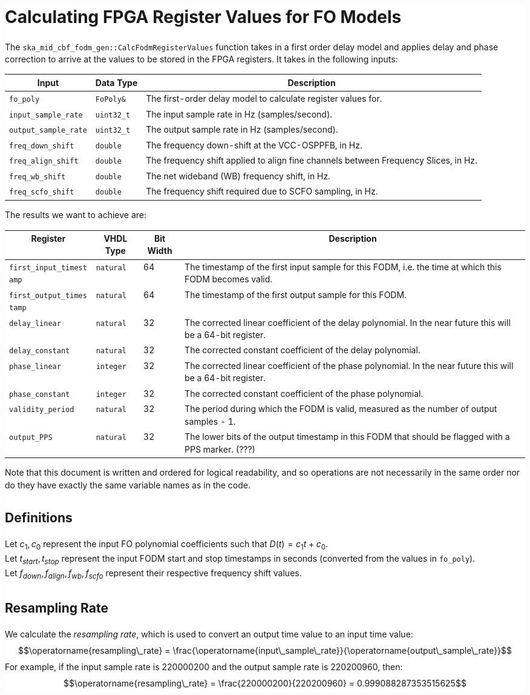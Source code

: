 # Calculating FPGA Register Values for FO Models
The `ska_mid_cbf_fodm_gen::CalcFodmRegisterValues` function takes in a first order delay model and applies delay and phase correction to arrive at the values to be stored in the FPGA registers. It takes in the following inputs:

| Input                | Data Type       | Description
| -                    | -               | -
| `fo_poly`            | `FoPoly&`       | The first-order delay model to calculate register values for.
| `input_sample_rate`  | `uint32_t`      | The input sample rate in Hz (samples/second).
| `output_sample_rate` | `uint32_t`      | The output sample rate in Hz (samples/second).
| `freq_down_shift`    | `double`        | The frequency down-shift at the VCC-OSPPFB, in Hz.
| `freq_align_shift`   | `double`        | The frequency shift applied to align fine channels between Frequency Slices, in Hz.
| `freq_wb_shift`      | `double`        | The net wideband (WB) frequency shift, in Hz.
| `freq_scfo_shift`    | `double`        | The frequency shift required due to SCFO sampling, in Hz.

The results we want to achieve are:

| Register                 | VHDL Type    | Bit Width   | Description
| -                        | -            | -           | -
| `first_input_timestamp`  | `natural`    | 64          | The timestamp of the first input sample for this FODM, i.e. the time at which this FODM becomes valid.
| `first_output_timestamp` | `natural`    | 64          | The timestamp of the first output sample for this FODM.
| `delay_linear`           | `natural`    | 32          | The corrected linear coefficient of the delay polynomial. In the near future this will be a 64-bit register.
| `delay_constant`         | `natural`    | 32          | The corrected constant coefficient of the delay polynomial.
| `phase_linear`           | `integer`    | 32          | The corrected linear coefficient of the phase polynomial. In the near future this will be a 64-bit register.
| `phase_constant`         | `integer`    | 32          | The corrected constant coefficient of the phase polynomial.
| `validity_period`        | `natural`    | 32          | The period during which the FODM is valid, measured as the number of output samples - 1.
| `output_PPS`             | `natural`    | 32          | The lower bits of the output timestamp in this FODM that should be flagged with a PPS marker. (???)

Note that this document is written and ordered for logical readability, and so operations are not necessarily in the same order nor do they have exactly the same variable names as in the code.

## Definitions
Let $c_1, c_0$ represent the input FO polynomial coefficients such that $D(t) = c_1t + c_0$.  
Let $t_{start}, t_{stop}$ represent the input FODM start and stop timestamps in seconds (converted from the values in `fo_poly`).  
Let $f_{down}, f_{align}, f_{wb}, f_{scfo}$ represent their respective frequency shift values.

## Resampling Rate
We calculate the *resampling rate*, which is used to convert an output time value to an input time value:
$$\operatorname{resampling\_rate} = \frac{\operatorname{input\_sample\_rate}}{\operatorname{output\_sample\_rate}}$$
For example, if the input sample rate is $220000200$ and the output sample rate is $220200960$, then:
$$\operatorname{resampling\_rate} = \frac{220000200}{220200960} = 0.999088287353515625$$
